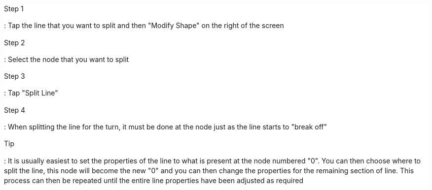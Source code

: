 Step 1

: Tap the line that you want to split and then "Modify Shape" on the right of the screen

Step 2

: Select the node that you want to split

Step 3

: Tap "Split Line"

Step 4

: When splitting the line for the turn, it must be done at the node just as the line starts to "break off"

Tip

: It is usually easiest to set the properties of the line to what is present at the node numbered "0". You can then choose where to split the line, this node will become the new "0" and you can then change the properties for the remaining section of line. This process can then be repeated until the entire line properties have been adjusted as required

